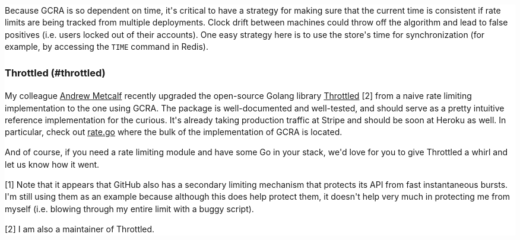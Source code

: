 Because GCRA is so dependent on time, it's critical to have a strategy for
making sure that the current time is consistent if rate limits are being
tracked from multiple deployments. Clock drift between machines could throw off
the algorithm and lead to false positives (i.e. users locked out of their
accounts). One easy strategy here is to use the store's time for
synchronization (for example, by accessing the `TIME` command in Redis).

### Throttled (#throttled)

My colleague [Andrew Metcalf][andrew-metcalf] recently upgraded the open-source
Golang library [Throttled][throttled] [2] from a naive rate limiting
implementation to the one using GCRA. The package is well-documented and
well-tested, and should serve as a pretty intuitive reference implementation
for the curious. It's already taking production traffic at Stripe and should be
soon at Heroku as well. In particular, check out [rate.go][throttled-rate]
where the bulk of the implementation of GCRA is located.

And of course, if you need a rate limiting module and have some Go in your
stack, we'd love for you to give Throttled a whirl and let us know how it went.

[andrew-metcalf]: https://github.com/metcalf
[atm]: https://en.wikipedia.org/wiki/Asynchronous_Transfer_Mode
[atm-dead]: http://technologyinside.com/2007/01/31/part-1-the-demise-of-atm…/
[atm-forum]: https://en.wikipedia.org/wiki/ATM_Forum
[boom]: https://github.com/rakyll/boom
[gcra]: https://en.wikipedia.org/wiki/Generic_cell_rate_algorithm
[leaky-bucket]: https://en.wikipedia.org/wiki/Leaky_bucket
[throttled]: https://github.com/throttled/throttled
[throttled-rate]: https://github.com/throttled/throttled/blob/ef1aa857b069ed60f6f859f8b16350e5b7c8ec96/rate.go#L155-L239

[1] Note that it appears that GitHub also has a secondary limiting mechanism
    that protects its API from fast instantaneous bursts. I'm still using them
    as an example because although this does help protect them, it doesn't help
    very much in protecting me from myself (i.e. blowing through my entire
    limit with a buggy script).

[2] I am also a maintainer of Throttled.
